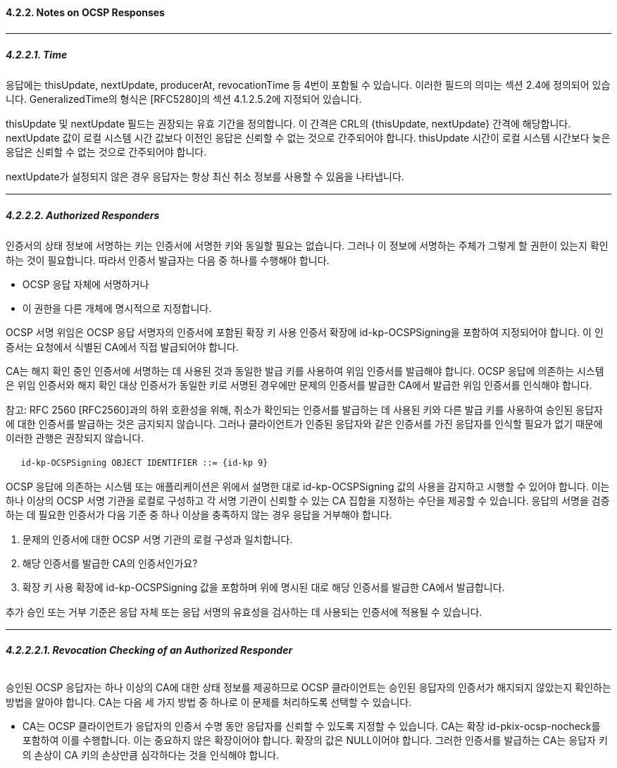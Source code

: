 #### **4.2.2.  Notes on OCSP Responses**
---
##### **4.2.2.1.  Time**

응답에는 thisUpdate, nextUpdate, producerAt, revocationTime 등 4번이 포함될 수 있습니다. 이러한 필드의 의미는 섹션 2.4에 정의되어 있습니다. GeneralizedTime의 형식은 \[RFC5280\]의 섹션 4.1.2.5.2에 지정되어 있습니다.

thisUpdate 및 nextUpdate 필드는 권장되는 유효 기간을 정의합니다. 이 간격은 CRL의 {thisUpdate, nextUpdate} 간격에 해당합니다. nextUpdate 값이 로컬 시스템 시간 값보다 이전인 응답은 신뢰할 수 없는 것으로 간주되어야 합니다. thisUpdate 시간이 로컬 시스템 시간보다 늦은 응답은 신뢰할 수 없는 것으로 간주되어야 합니다.

nextUpdate가 설정되지 않은 경우 응답자는 항상 최신 취소 정보를 사용할 수 있음을 나타냅니다.

---
##### **4.2.2.2.  Authorized Responders**

인증서의 상태 정보에 서명하는 키는 인증서에 서명한 키와 동일할 필요는 없습니다. 그러나 이 정보에 서명하는 주체가 그렇게 할 권한이 있는지 확인하는 것이 필요합니다. 따라서 인증서 발급자는 다음 중 하나를 수행해야 합니다.

- OCSP 응답 자체에 서명하거나

- 이 권한을 다른 개체에 명시적으로 지정합니다.

OCSP 서명 위임은 OCSP 응답 서명자의 인증서에 포함된 확장 키 사용 인증서 확장에 id-kp-OCSPSigning을 포함하여 지정되어야 합니다. 이 인증서는 요청에서 식별된 CA에서 직접 발급되어야 합니다.

CA는 해지 확인 중인 인증서에 서명하는 데 사용된 것과 동일한 발급 키를 사용하여 위임 인증서를 발급해야 합니다. OCSP 응답에 의존하는 시스템은 위임 인증서와 해지 확인 대상 인증서가 동일한 키로 서명된 경우에만 문제의 인증서를 발급한 CA에서 발급한 위임 인증서를 인식해야 합니다.

참고: RFC 2560 \[RFC2560\]과의 하위 호환성을 위해, 취소가 확인되는 인증서를 발급하는 데 사용된 키와 다른 발급 키를 사용하여 승인된 응답자에 대한 인증서를 발급하는 것은 금지되지 않습니다. 그러나 클라이언트가 인증된 응답자와 같은 인증서를 가진 응답자를 인식할 필요가 없기 때문에 이러한 관행은 권장되지 않습니다.

```text
   id-kp-OCSPSigning OBJECT IDENTIFIER ::= {id-kp 9}
```

OCSP 응답에 의존하는 시스템 또는 애플리케이션은 위에서 설명한 대로 id-kp-OCSPSigning 값의 사용을 감지하고 시행할 수 있어야 합니다. 이는 하나 이상의 OCSP 서명 기관을 로컬로 구성하고 각 서명 기관이 신뢰할 수 있는 CA 집합을 지정하는 수단을 제공할 수 있습니다. 응답의 서명을 검증하는 데 필요한 인증서가 다음 기준 중 하나 이상을 충족하지 않는 경우 응답을 거부해야 합니다.

1. 문제의 인증서에 대한 OCSP 서명 기관의 로컬 구성과 일치합니다.

1. 해당 인증서를 발급한 CA의 인증서인가요?

1. 확장 키 사용 확장에 id-kp-OCSPSigning 값을 포함하며 위에 명시된 대로 해당 인증서를 발급한 CA에서 발급합니다.

추가 승인 또는 거부 기준은 응답 자체 또는 응답 서명의 유효성을 검사하는 데 사용되는 인증서에 적용될 수 있습니다.

---
###### **4.2.2.2.1.  Revocation Checking of an Authorized Responder**

승인된 OCSP 응답자는 하나 이상의 CA에 대한 상태 정보를 제공하므로 OCSP 클라이언트는 승인된 응답자의 인증서가 해지되지 않았는지 확인하는 방법을 알아야 합니다. CA는 다음 세 가지 방법 중 하나로 이 문제를 처리하도록 선택할 수 있습니다.

- CA는 OCSP 클라이언트가 응답자의 인증서 수명 동안 응답자를 신뢰할 수 있도록 지정할 수 있습니다. CA는 확장 id-pkix-ocsp-nocheck를 포함하여 이를 수행합니다. 이는 중요하지 않은 확장이어야 합니다. 확장의 값은 NULL이어야 합니다. 그러한 인증서를 발급하는 CA는 응답자 키의 손상이 CA 키의 손상만큼 심각하다는 것을 인식해야 합니다.
